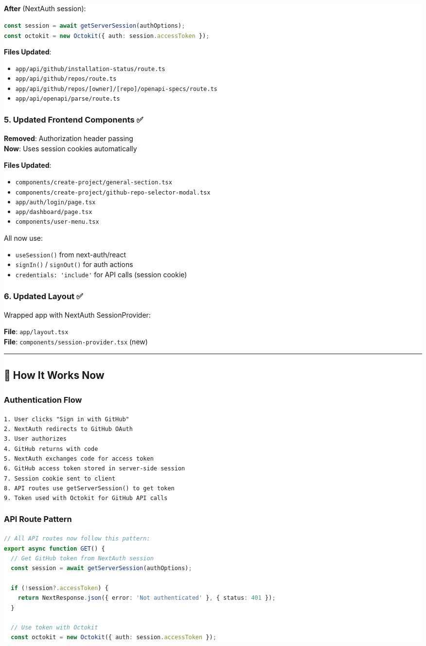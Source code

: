 **After** (NextAuth session):
```typescript
const session = await getServerSession(authOptions);
const octokit = new Octokit({ auth: session.accessToken });
```

**Files Updated**:
- `app/api/github/installation-status/route.ts`
- `app/api/github/repos/route.ts`
- `app/api/github/repos/[owner]/[repo]/openapi-specs/route.ts`
- `app/api/openapi/parse/route.ts`

### 5. **Updated Frontend Components** ✅

**Removed**: Authorization header passing  
**Now**: Uses session cookies automatically

**Files Updated**:
- `components/create-project/general-section.tsx`
- `components/create-project/github-repo-selector-modal.tsx`
- `app/auth/login/page.tsx`
- `app/dashboard/page.tsx`
- `components/user-menu.tsx`

All now use:
- `useSession()` from next-auth/react
- `signIn()` / `signOut()` for auth actions
- `credentials: 'include'` for API calls (session cookie)

### 6. **Updated Layout** ✅
Wrapped app with NextAuth SessionProvider:

**File**: `app/layout.tsx`  
**File**: `components/session-provider.tsx` (new)

---

## 🔧 How It Works Now

### Authentication Flow
```
1. User clicks "Sign in with GitHub"
2. NextAuth redirects to GitHub OAuth
3. User authorizes
4. GitHub returns with code
5. NextAuth exchanges code for access token
6. GitHub access token stored in server-side session
7. Session cookie sent to client
8. API routes use getServerSession() to get token
9. Token used with Octokit for GitHub API calls
```

### API Route Pattern
```typescript
// All API routes now follow this pattern:
export async function GET() {
  // Get GitHub token from NextAuth session
  const session = await getServerSession(authOptions);
  
  if (!session?.accessToken) {
    return NextResponse.json({ error: 'Not authenticated' }, { status: 401 });
  }
  
  // Use token with Octokit
  const octokit = new Octokit({ auth: session.accessToken });
```